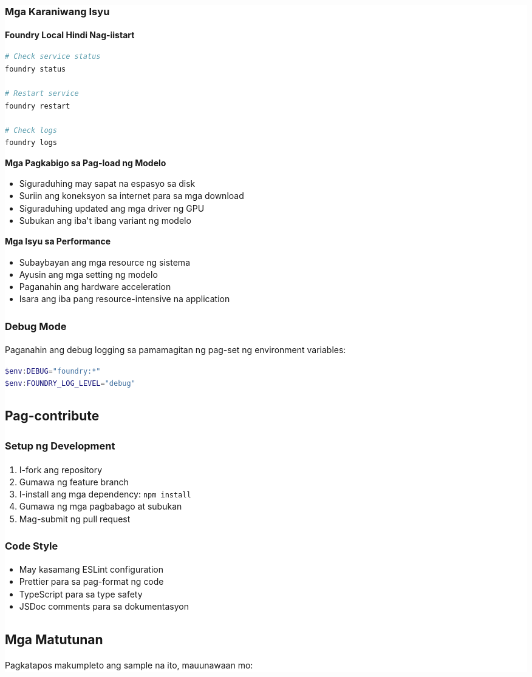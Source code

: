 ### Mga Karaniwang Isyu

**Foundry Local Hindi Nag-iistart**
```powershell
# Check service status
foundry status

# Restart service
foundry restart

# Check logs
foundry logs
```

**Mga Pagkabigo sa Pag-load ng Modelo**
- Siguraduhing may sapat na espasyo sa disk
- Suriin ang koneksyon sa internet para sa mga download
- Siguraduhing updated ang mga driver ng GPU
- Subukan ang iba't ibang variant ng modelo

**Mga Isyu sa Performance**
- Subaybayan ang mga resource ng sistema
- Ayusin ang mga setting ng modelo
- Paganahin ang hardware acceleration
- Isara ang iba pang resource-intensive na application

### Debug Mode
Paganahin ang debug logging sa pamamagitan ng pag-set ng environment variables:
```powershell
$env:DEBUG="foundry:*"
$env:FOUNDRY_LOG_LEVEL="debug"
```

## Pag-contribute

### Setup ng Development
1. I-fork ang repository
2. Gumawa ng feature branch
3. I-install ang mga dependency: `npm install`
4. Gumawa ng mga pagbabago at subukan
5. Mag-submit ng pull request

### Code Style
- May kasamang ESLint configuration
- Prettier para sa pag-format ng code
- TypeScript para sa type safety
- JSDoc comments para sa dokumentasyon

## Mga Matutunan

Pagkatapos makumpleto ang sample na ito, mauunawaan mo:
